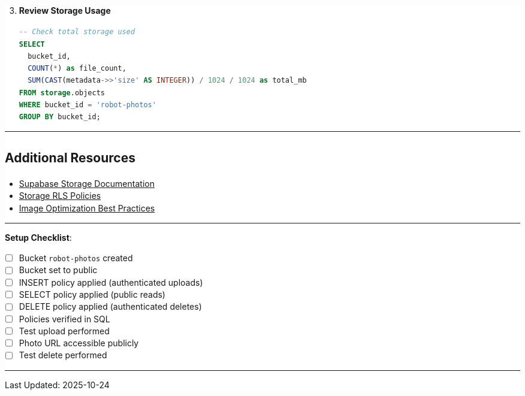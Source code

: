 3. **Review Storage Usage**
   ```sql
   -- Check total storage used
   SELECT
     bucket_id,
     COUNT(*) as file_count,
     SUM(CAST(metadata->>'size' AS INTEGER)) / 1024 / 1024 as total_mb
   FROM storage.objects
   WHERE bucket_id = 'robot-photos'
   GROUP BY bucket_id;
   ```

---

## Additional Resources

- [Supabase Storage Documentation](https://supabase.com/docs/guides/storage)
- [Storage RLS Policies](https://supabase.com/docs/guides/storage/security/access-control)
- [Image Optimization Best Practices](https://supabase.com/docs/guides/storage/image-transformations)

---

**Setup Checklist**:
- [ ] Bucket `robot-photos` created
- [ ] Bucket set to public
- [ ] INSERT policy applied (authenticated uploads)
- [ ] SELECT policy applied (public reads)
- [ ] DELETE policy applied (authenticated deletes)
- [ ] Policies verified in SQL
- [ ] Test upload performed
- [ ] Photo URL accessible publicly
- [ ] Test delete performed

---

Last Updated: 2025-10-24
